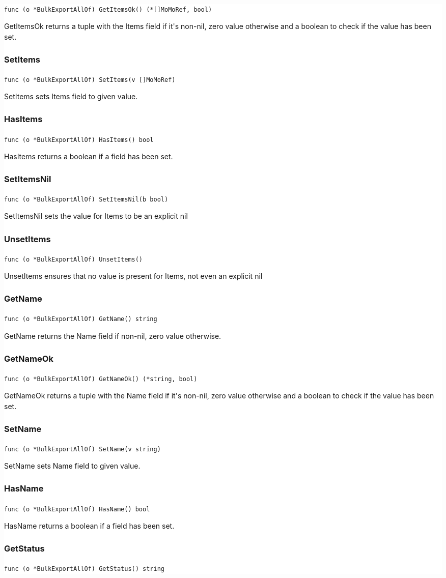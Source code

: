 `func (o *BulkExportAllOf) GetItemsOk() (*[]MoMoRef, bool)`

GetItemsOk returns a tuple with the Items field if it's non-nil, zero value otherwise
and a boolean to check if the value has been set.

### SetItems

`func (o *BulkExportAllOf) SetItems(v []MoMoRef)`

SetItems sets Items field to given value.

### HasItems

`func (o *BulkExportAllOf) HasItems() bool`

HasItems returns a boolean if a field has been set.

### SetItemsNil

`func (o *BulkExportAllOf) SetItemsNil(b bool)`

 SetItemsNil sets the value for Items to be an explicit nil

### UnsetItems
`func (o *BulkExportAllOf) UnsetItems()`

UnsetItems ensures that no value is present for Items, not even an explicit nil
### GetName

`func (o *BulkExportAllOf) GetName() string`

GetName returns the Name field if non-nil, zero value otherwise.

### GetNameOk

`func (o *BulkExportAllOf) GetNameOk() (*string, bool)`

GetNameOk returns a tuple with the Name field if it's non-nil, zero value otherwise
and a boolean to check if the value has been set.

### SetName

`func (o *BulkExportAllOf) SetName(v string)`

SetName sets Name field to given value.

### HasName

`func (o *BulkExportAllOf) HasName() bool`

HasName returns a boolean if a field has been set.

### GetStatus

`func (o *BulkExportAllOf) GetStatus() string`
